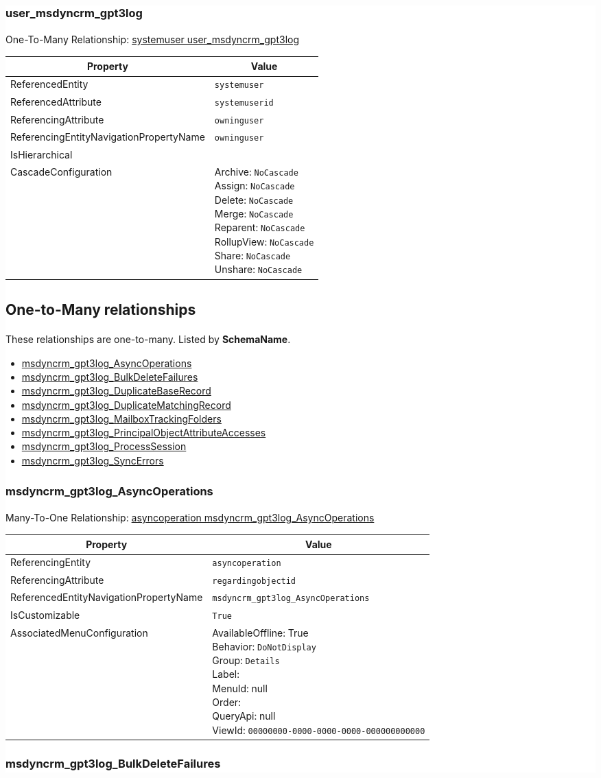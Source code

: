 ### <a name="BKMK_user_msdyncrm_gpt3log"></a> user_msdyncrm_gpt3log

One-To-Many Relationship: [systemuser user_msdyncrm_gpt3log](systemuser.md#BKMK_user_msdyncrm_gpt3log)

|Property|Value|
|---|---|
|ReferencedEntity|`systemuser`|
|ReferencedAttribute|`systemuserid`|
|ReferencingAttribute|`owninguser`|
|ReferencingEntityNavigationPropertyName|`owninguser`|
|IsHierarchical||
|CascadeConfiguration|Archive: `NoCascade`<br />Assign: `NoCascade`<br />Delete: `NoCascade`<br />Merge: `NoCascade`<br />Reparent: `NoCascade`<br />RollupView: `NoCascade`<br />Share: `NoCascade`<br />Unshare: `NoCascade`|


## One-to-Many relationships

These relationships are one-to-many. Listed by **SchemaName**.

- [msdyncrm_gpt3log_AsyncOperations](#BKMK_msdyncrm_gpt3log_AsyncOperations)
- [msdyncrm_gpt3log_BulkDeleteFailures](#BKMK_msdyncrm_gpt3log_BulkDeleteFailures)
- [msdyncrm_gpt3log_DuplicateBaseRecord](#BKMK_msdyncrm_gpt3log_DuplicateBaseRecord)
- [msdyncrm_gpt3log_DuplicateMatchingRecord](#BKMK_msdyncrm_gpt3log_DuplicateMatchingRecord)
- [msdyncrm_gpt3log_MailboxTrackingFolders](#BKMK_msdyncrm_gpt3log_MailboxTrackingFolders)
- [msdyncrm_gpt3log_PrincipalObjectAttributeAccesses](#BKMK_msdyncrm_gpt3log_PrincipalObjectAttributeAccesses)
- [msdyncrm_gpt3log_ProcessSession](#BKMK_msdyncrm_gpt3log_ProcessSession)
- [msdyncrm_gpt3log_SyncErrors](#BKMK_msdyncrm_gpt3log_SyncErrors)

### <a name="BKMK_msdyncrm_gpt3log_AsyncOperations"></a> msdyncrm_gpt3log_AsyncOperations

Many-To-One Relationship: [asyncoperation msdyncrm_gpt3log_AsyncOperations](asyncoperation.md#BKMK_msdyncrm_gpt3log_AsyncOperations)

|Property|Value|
|---|---|
|ReferencingEntity|`asyncoperation`|
|ReferencingAttribute|`regardingobjectid`|
|ReferencedEntityNavigationPropertyName|`msdyncrm_gpt3log_AsyncOperations`|
|IsCustomizable|`True`|
|AssociatedMenuConfiguration|AvailableOffline: True<br />Behavior: `DoNotDisplay`<br />Group: `Details`<br />Label: <br />MenuId: null<br />Order: <br />QueryApi: null<br />ViewId: `00000000-0000-0000-0000-000000000000`|

### <a name="BKMK_msdyncrm_gpt3log_BulkDeleteFailures"></a> msdyncrm_gpt3log_BulkDeleteFailures
